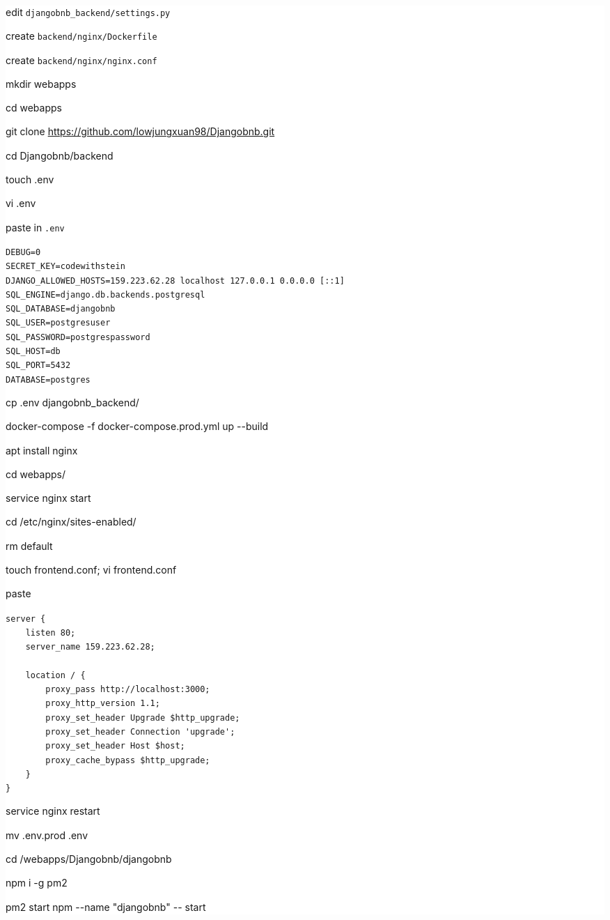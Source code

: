 edit `djangobnb_backend/settings.py`

create `backend/nginx/Dockerfile`

create `backend/nginx/nginx.conf`

mkdir webapps

cd webapps

git clone https://github.com/lowjungxuan98/Djangobnb.git

cd Djangobnb/backend

touch .env

vi .env

paste in `.env`
```env
DEBUG=0
SECRET_KEY=codewithstein
DJANGO_ALLOWED_HOSTS=159.223.62.28 localhost 127.0.0.1 0.0.0.0 [::1]
SQL_ENGINE=django.db.backends.postgresql
SQL_DATABASE=djangobnb
SQL_USER=postgresuser
SQL_PASSWORD=postgrespassword
SQL_HOST=db
SQL_PORT=5432
DATABASE=postgres
```
cp .env djangobnb_backend/

docker-compose -f docker-compose.prod.yml up --build

apt install nginx

cd webapps/

service nginx start

cd /etc/nginx/sites-enabled/

rm default

touch frontend.conf; vi frontend.conf

paste
```nginx configuration
server {
    listen 80;
    server_name 159.223.62.28;

    location / {
        proxy_pass http://localhost:3000;
        proxy_http_version 1.1;
        proxy_set_header Upgrade $http_upgrade;
        proxy_set_header Connection 'upgrade';
        proxy_set_header Host $host;
        proxy_cache_bypass $http_upgrade;
    }
}
```

service nginx restart

mv .env.prod .env

cd /webapps/Djangobnb/djangobnb

npm i -g pm2

pm2 start npm --name "djangobnb" -- start